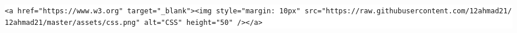     <a href="https://www.w3.org" target="_blank"><img style="margin: 10px" src="https://raw.githubusercontent.com/12ahmad21/12ahmad21/master/assets/css.png" alt="CSS" height="50" /></a>  